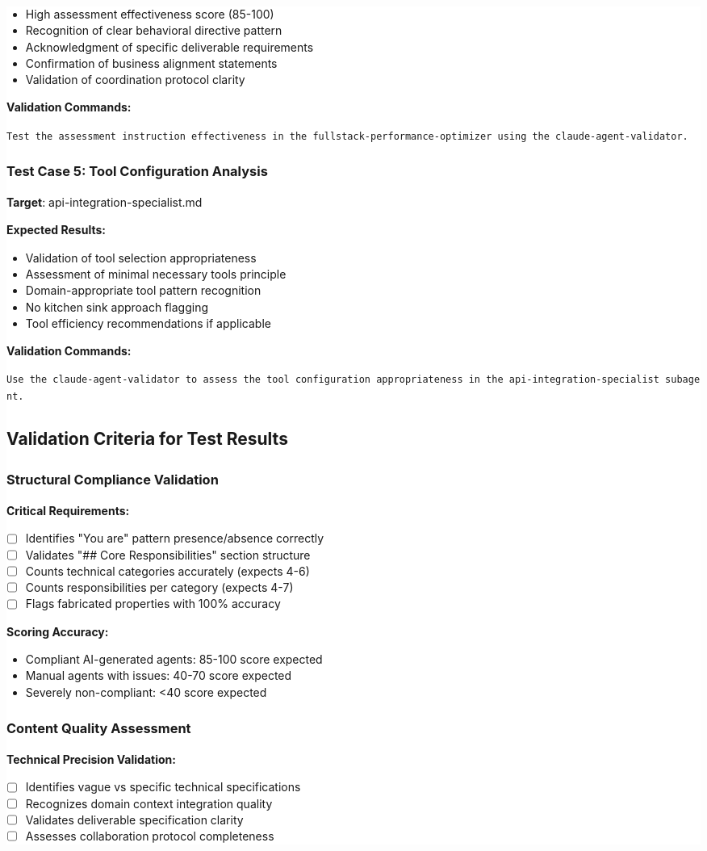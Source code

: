 - High assessment effectiveness score (85-100)
- Recognition of clear behavioral directive pattern
- Acknowledgment of specific deliverable requirements
- Confirmation of business alignment statements
- Validation of coordination protocol clarity

**Validation Commands:**

```
Test the assessment instruction effectiveness in the fullstack-performance-optimizer using the claude-agent-validator.
```

### Test Case 5: Tool Configuration Analysis

**Target**: api-integration-specialist.md

**Expected Results:**

- Validation of tool selection appropriateness
- Assessment of minimal necessary tools principle
- Domain-appropriate tool pattern recognition
- No kitchen sink approach flagging
- Tool efficiency recommendations if applicable

**Validation Commands:**

```
Use the claude-agent-validator to assess the tool configuration appropriateness in the api-integration-specialist subagent.
```

## Validation Criteria for Test Results

### Structural Compliance Validation

**Critical Requirements:**

- [ ] Identifies "You are" pattern presence/absence correctly
- [ ] Validates "## Core Responsibilities" section structure
- [ ] Counts technical categories accurately (expects 4-6)
- [ ] Counts responsibilities per category (expects 4-7)
- [ ] Flags fabricated properties with 100% accuracy

**Scoring Accuracy:**

- Compliant AI-generated agents: 85-100 score expected
- Manual agents with issues: 40-70 score expected
- Severely non-compliant: <40 score expected

### Content Quality Assessment

**Technical Precision Validation:**

- [ ] Identifies vague vs specific technical specifications
- [ ] Recognizes domain context integration quality
- [ ] Validates deliverable specification clarity
- [ ] Assesses collaboration protocol completeness
